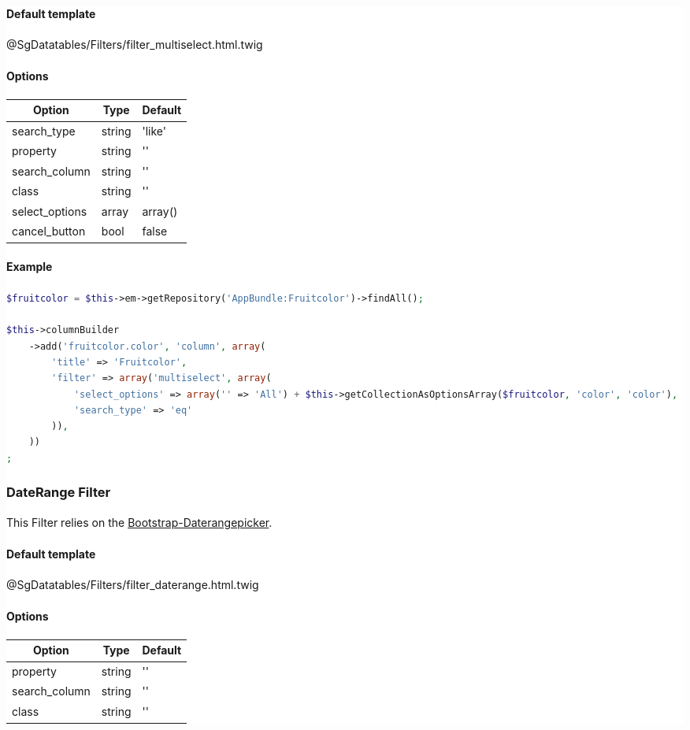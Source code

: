 #### Default template

@SgDatatables/Filters/filter_multiselect.html.twig

#### Options

| Option         | Type   | Default |
|----------------|--------|---------|
| search_type    | string | 'like'  |
| property       | string | ''      |
| search_column  | string | ''      |
| class          | string | ''      |
| select_options | array  | array() |
| cancel_button  | bool   | false   |

#### Example

```php
$fruitcolor = $this->em->getRepository('AppBundle:Fruitcolor')->findAll();

$this->columnBuilder
    ->add('fruitcolor.color', 'column', array(
        'title' => 'Fruitcolor',
        'filter' => array('multiselect', array(
            'select_options' => array('' => 'All') + $this->getCollectionAsOptionsArray($fruitcolor, 'color', 'color'),
            'search_type' => 'eq'
        )),
    ))
;
```

### DateRange Filter

This Filter relies on the [Bootstrap-Daterangepicker](https://github.com/dangrossman/bootstrap-daterangepicker).

#### Default template

@SgDatatables/Filters/filter_daterange.html.twig

#### Options

| Option         | Type   | Default |
|----------------|--------|---------|
| property       | string | ''      |
| search_column  | string | ''      |
| class          | string | ''      |
